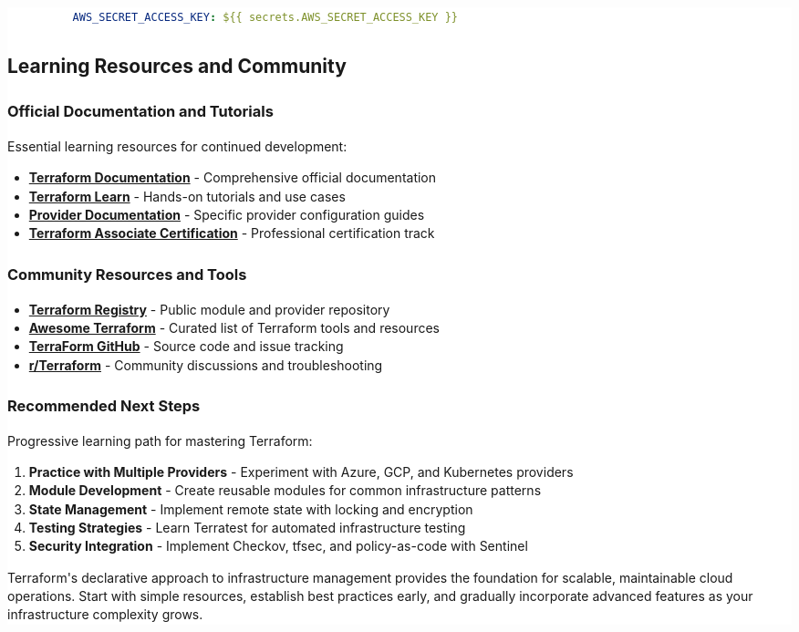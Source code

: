 ```yaml
          AWS_SECRET_ACCESS_KEY: ${{ secrets.AWS_SECRET_ACCESS_KEY }}
```

## Learning Resources and Community

### Official Documentation and Tutorials

Essential learning resources for continued development:

- **[Terraform Documentation](https://developer.hashicorp.com/terraform/docs)** - Comprehensive official documentation
- **[Terraform Learn](https://developer.hashicorp.com/terraform/tutorials)** - Hands-on tutorials and use cases
- **[Provider Documentation](https://registry.terraform.io/browse/providers)** - Specific provider configuration guides
- **[Terraform Associate Certification](https://developer.hashicorp.com/terraform/tutorials/certification)** - Professional certification track

### Community Resources and Tools

- **[Terraform Registry](https://registry.terraform.io/)** - Public module and provider repository
- **[Awesome Terraform](https://github.com/shuaibiyy/awesome-terraform)** - Curated list of Terraform tools and resources
- **[TerraForm GitHub](https://github.com/hashicorp/terraform)** - Source code and issue tracking
- **[r/Terraform](https://reddit.com/r/Terraform)** - Community discussions and troubleshooting

### Recommended Next Steps

Progressive learning path for mastering Terraform:

1. **Practice with Multiple Providers** - Experiment with Azure, GCP, and Kubernetes providers
2. **Module Development** - Create reusable modules for common infrastructure patterns
3. **State Management** - Implement remote state with locking and encryption
4. **Testing Strategies** - Learn Terratest for automated infrastructure testing
5. **Security Integration** - Implement Checkov, tfsec, and policy-as-code with Sentinel

Terraform's declarative approach to infrastructure management provides the foundation for scalable, maintainable cloud operations. Start with simple resources, establish best practices early, and gradually incorporate advanced features as your infrastructure complexity grows.